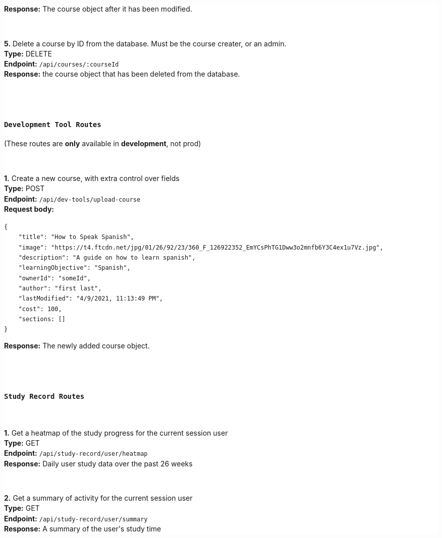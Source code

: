 **Response:** The course object after it has been modified.<br />

<br>

**5.** Delete a course by ID from the database. Must be the course creater, or an admin.<br />
**Type:** DELETE<br />
**Endpoint:** `/api/courses/:courseId` <br />
**Response:** the course object that has been deleted from the database.<br />

<br>
<br>

### `Development Tool Routes`
(These routes are **only** available in **development**, not prod)

<br>

**1.** Create a new course, with extra control over fields<br />
**Type:** POST<br />
**Endpoint:** `/api/dev-tools/upload-course` <br />
**Request body:** 
```
{
    "title": "How to Speak Spanish",
    "image": "https://t4.ftcdn.net/jpg/01/26/92/23/360_F_126922352_EmYCsPhTG1Dww3o2mnfb6Y3C4ex1u7Vz.jpg",
    "description": "A guide on how to learn spanish",
    "learningObjective": "Spanish",
    "ownerId": "someId",
    "author": "first last",
    "lastModified": "4/9/2021, 11:13:49 PM",
    "cost": 100,
    "sections: []
}
```
**Response:** The newly added course object. <br />

<br>
<br>

### `Study Record Routes`

<br>

**1.** Get a heatmap of the study progress for the current session user<br />
**Type:** GET<br />
**Endpoint:** `/api/study-record/user/heatmap`<br />
**Response:** Daily user study data over the past 26 weeks<br />

<br>

**2.** Get a summary of activity for the current session user<br />
**Type:** GET<br />
**Endpoint:** `/api/study-record/user/summary` <br />
**Response:** A summary of the user's study time<br />
